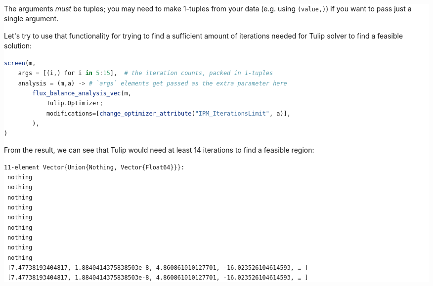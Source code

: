 The arguments _must_ be tuples; you may need to make 1-tuples from your data
(e.g. using `(value,)`) if you want to pass just a single argument.

Let's try to use that functionality for trying to find a sufficient amount of
iterations needed for Tulip solver to find a feasible solution:

```julia
screen(m,
    args = [(i,) for i in 5:15],  # the iteration counts, packed in 1-tuples
    analysis = (m,a) -> # `args` elements get passed as the extra parameter here
        flux_balance_analysis_vec(m,
            Tulip.Optimizer;
            modifications=[change_optimizer_attribute("IPM_IterationsLimit", a)],
        ),
)
```

From the result, we can see that Tulip would need at least 14 iterations to
find a feasible region:

```
11-element Vector{Union{Nothing, Vector{Float64}}}:
 nothing
 nothing
 nothing
 nothing
 nothing
 nothing
 nothing
 nothing
 nothing
 [7.47738193404817, 1.8840414375838503e-8, 4.860861010127701, -16.023526104614593, … ]
 [7.47738193404817, 1.8840414375838503e-8, 4.860861010127701, -16.023526104614593, … ]
```
